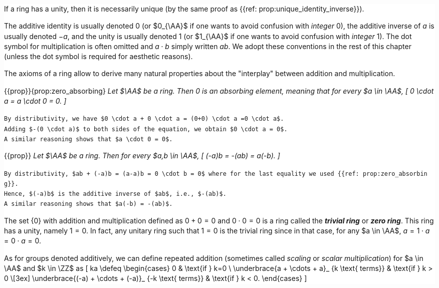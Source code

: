 If a ring has a unity, then it is necessarily unique (by the same proof as {{ref: prop:unique_identity_inverse}}).

The additive identity is usually denoted $0$ (or $0_{\AA}$ if one wants to avoid confusion with *integer* $0$), the additive inverse of $a$ is usually denoted $-a$, and the unity is usually denoted $1$ (or $1_{\AA}$ if one wants to avoid confusion with *integer* $1$).
The dot symbol for multiplication is often omitted and $a \cdot b$ simply written $ab$.
We adopt these conventions in the rest of this chapter (unless the dot symbol is required for aesthetic reasons).

The axioms of a ring allow to derive many natural properties about the "interplay" between addition and multiplication.

{{prop}}{prop:zero_absorbing}
*Let $\AA$ be a ring. Then 0 is an absorbing element, meaning that for every $a \in \AA$,
\[
 0 \cdot a = a \cdot 0 = 0.
\]*

``` admonish proof collapsible=true
By distributivity, we have $0 \cdot a + 0 \cdot a = (0+0) \cdot a =0 \cdot a$.
Adding $-(0 \cdot a)$ to both sides of the equation, we obtain $0 \cdot a = 0$.
A similar reasoning shows that $a \cdot 0 = 0$.
```

{{prop}}
*Let $\AA$ be a ring.
Then for every $a,b \in \AA$,
\[
 (-a)b = -(ab) = a(-b).
\]*

``` admonish proof collapsible=true
By distributivity, $ab + (-a)b = (a-a)b = 0 \cdot b = 0$ where for the last equality we used {{ref: prop:zero_absorbing}}.
Hence, $(-a)b$ is the additive inverse of $ab$, i.e., $-(ab)$.
A similar reasoning shows that $a(-b) = -(ab)$.
```

The set $\{0\}$ with addition and multiplication defined as $0+0=0$ and $0 \cdot 0 =0$ is a ring called the ***trivial ring*** or ***zero ring***.
This ring has a unity, namely $1=0$.
In fact, any unitary ring such that $1=0$ is the trivial ring since in that case, for any $a \in \AA$, $a = 1 \cdot a = 0 \cdot a = 0$.

As for groups denoted additively, we can define repeated addition (sometimes called *scaling* or *scalar multiplication*) for $a \in \AA$ and $k \in \ZZ$ as
\[
 ka \defeq
 \begin{cases}
  0 & \text{if } k=0 \\
  \underbrace{a + \cdots + a}_ {k \text{ terms}} & \text{if } k > 0 \\[3ex]
  \underbrace{(-a) + \cdots + (-a)}_ {-k \text{ terms}} & \text{if } k < 0.
 \end{cases}
\]
